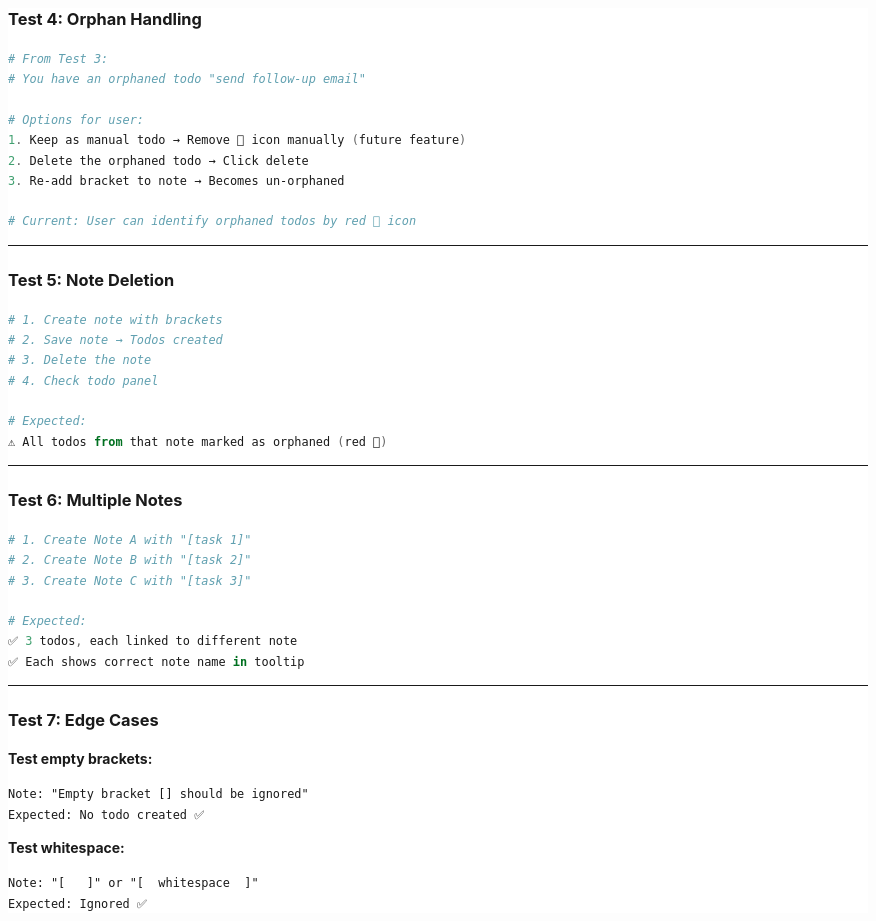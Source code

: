 
### **Test 4: Orphan Handling**

```powershell
# From Test 3:
# You have an orphaned todo "send follow-up email"

# Options for user:
1. Keep as manual todo → Remove 📄 icon manually (future feature)
2. Delete the orphaned todo → Click delete
3. Re-add bracket to note → Becomes un-orphaned

# Current: User can identify orphaned todos by red 📄 icon
```

---

###  **Test 5: Note Deletion**

```powershell
# 1. Create note with brackets
# 2. Save note → Todos created
# 3. Delete the note
# 4. Check todo panel

# Expected:
⚠️ All todos from that note marked as orphaned (red 📄)
```

---

### **Test 6: Multiple Notes**

```powershell
# 1. Create Note A with "[task 1]"
# 2. Create Note B with "[task 2]"
# 3. Create Note C with "[task 3]"

# Expected:
✅ 3 todos, each linked to different note
✅ Each shows correct note name in tooltip
```

---

### **Test 7: Edge Cases**

**Test empty brackets:**
```
Note: "Empty bracket [] should be ignored"
Expected: No todo created ✅
```

**Test whitespace:**
```
Note: "[   ]" or "[  whitespace  ]"
Expected: Ignored ✅
```
